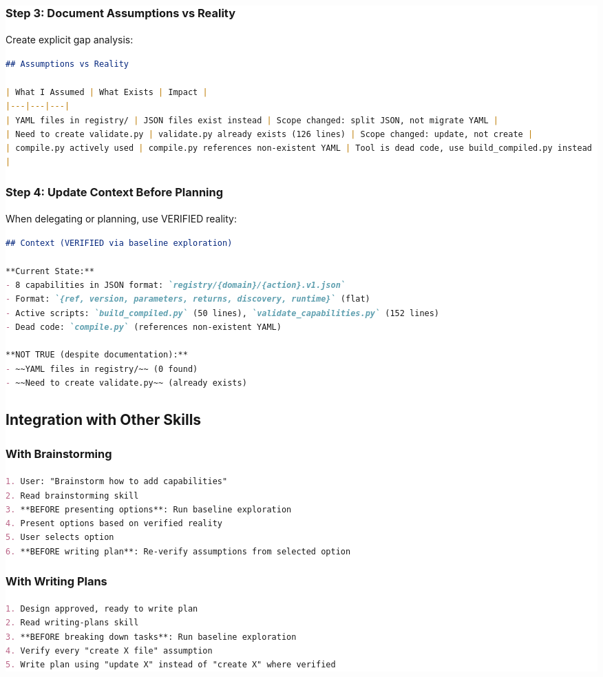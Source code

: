 ### Step 3: Document Assumptions vs Reality

Create explicit gap analysis:

```markdown
## Assumptions vs Reality

| What I Assumed | What Exists | Impact |
|---|---|---|
| YAML files in registry/ | JSON files exist instead | Scope changed: split JSON, not migrate YAML |
| Need to create validate.py | validate.py already exists (126 lines) | Scope changed: update, not create |
| compile.py actively used | compile.py references non-existent YAML | Tool is dead code, use build_compiled.py instead |
```

### Step 4: Update Context Before Planning

When delegating or planning, use VERIFIED reality:

```markdown
## Context (VERIFIED via baseline exploration)

**Current State:**
- 8 capabilities in JSON format: `registry/{domain}/{action}.v1.json`
- Format: `{ref, version, parameters, returns, discovery, runtime}` (flat)
- Active scripts: `build_compiled.py` (50 lines), `validate_capabilities.py` (152 lines)
- Dead code: `compile.py` (references non-existent YAML)

**NOT TRUE (despite documentation):**
- ~~YAML files in registry/~~ (0 found)
- ~~Need to create validate.py~~ (already exists)
```

## Integration with Other Skills

### With Brainstorming

```markdown
1. User: "Brainstorm how to add capabilities"
2. Read brainstorming skill
3. **BEFORE presenting options**: Run baseline exploration
4. Present options based on verified reality
5. User selects option
6. **BEFORE writing plan**: Re-verify assumptions from selected option
```

### With Writing Plans

```markdown
1. Design approved, ready to write plan
2. Read writing-plans skill
3. **BEFORE breaking down tasks**: Run baseline exploration
4. Verify every "create X file" assumption
5. Write plan using "update X" instead of "create X" where verified
```
